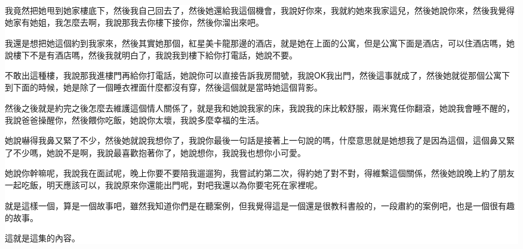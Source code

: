 我竟然把她甩到她家樓底下，然後我自己回去了，然後她還給我這個機會，我說好你來，我就約她來我家這兒，然後她說你來，然後我覺得她家有她姐，我怎麼去啊，我說那我去你樓下接你，然後你溜出來吧。

我還是想把她這個約到我家來，然後其實她那個，紅星美卡龍那邊的酒店，就是她在上面的公寓，但是公寓下面是酒店，可以住酒店嗎，她說樓下不是有酒店嗎，然後我就明白了，我說我到樓下給你打電話，她說不要。

不敢出這種樓，我說那我進樓門再給你打電話，她說你可以直接告訴我房間號，我說OK我出門，然後這事就成了，然後她就從那個公寓下到下面的時候，她是除了一個睡衣裡面什麼都沒有穿，然後這個就是當時她這個背影。

然後之後就是約完之後怎麼去維護這個情人關係了，就是我和她說我家的床，我說我的床比較舒服，兩米寬任你翻滾，她說我會睡不醒的，我說爸爸操醒你，然後餵你吃飯，她說你太壞，我說多麼幸福的生活。

她說嚇得我鼻又緊了不少，然後她就說我想你了，我說你最後一句話是接著上一句說的嗎，什麼意思就是她想我了是因為這個，這個鼻又緊了不少嗎，她說不是啊，我說最喜歡抱著你了，她說想你，我說我也想你小可愛。

她說你幹嘛呢，我說我在面試呢，晚上你要不要陪我遛遛狗，我嘗試約第二次，得約她了對不對，得維繫這個關係，然後她說晚上約了朋友一起吃飯，明天應該可以，我說原來你還能出門呢，對吧我還以為你要宅死在家裡呢。

就是這樣一個，算是一個故事吧，雖然我知道你們是在聽案例，但我覺得這是一個還是很教科書般的，一段肅約的案例吧，也是一個很有趣的故事。

這就是這集的內容。